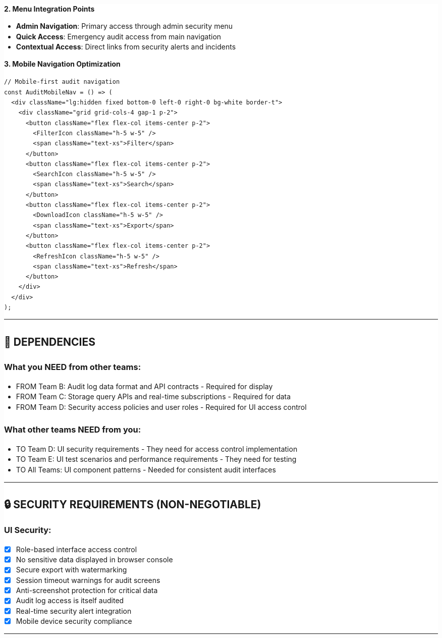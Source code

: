 **2. Menu Integration Points**
- **Admin Navigation**: Primary access through admin security menu
- **Quick Access**: Emergency audit access from main navigation
- **Contextual Access**: Direct links from security alerts and incidents

**3. Mobile Navigation Optimization**
```tsx
// Mobile-first audit navigation
const AuditMobileNav = () => (
  <div className="lg:hidden fixed bottom-0 left-0 right-0 bg-white border-t">
    <div className="grid grid-cols-4 gap-1 p-2">
      <button className="flex flex-col items-center p-2">
        <FilterIcon className="h-5 w-5" />
        <span className="text-xs">Filter</span>
      </button>
      <button className="flex flex-col items-center p-2">
        <SearchIcon className="h-5 w-5" />
        <span className="text-xs">Search</span>
      </button>
      <button className="flex flex-col items-center p-2">
        <DownloadIcon className="h-5 w-5" />
        <span className="text-xs">Export</span>
      </button>
      <button className="flex flex-col items-center p-2">
        <RefreshIcon className="h-5 w-5" />
        <span className="text-xs">Refresh</span>
      </button>
    </div>
  </div>
);
```

---

## 🔗 DEPENDENCIES

### What you NEED from other teams:
- FROM Team B: Audit log data format and API contracts - Required for display
- FROM Team C: Storage query APIs and real-time subscriptions - Required for data
- FROM Team D: Security access policies and user roles - Required for UI access control

### What other teams NEED from you:
- TO Team D: UI security requirements - They need for access control implementation
- TO Team E: UI test scenarios and performance requirements - They need for testing
- TO All Teams: UI component patterns - Needed for consistent audit interfaces

---

## 🔒 SECURITY REQUIREMENTS (NON-NEGOTIABLE)

### UI Security:
- [x] Role-based interface access control
- [x] No sensitive data displayed in browser console
- [x] Secure export with watermarking
- [x] Session timeout warnings for audit screens  
- [x] Anti-screenshot protection for critical data
- [x] Audit log access is itself audited
- [x] Real-time security alert integration
- [x] Mobile device security compliance

---